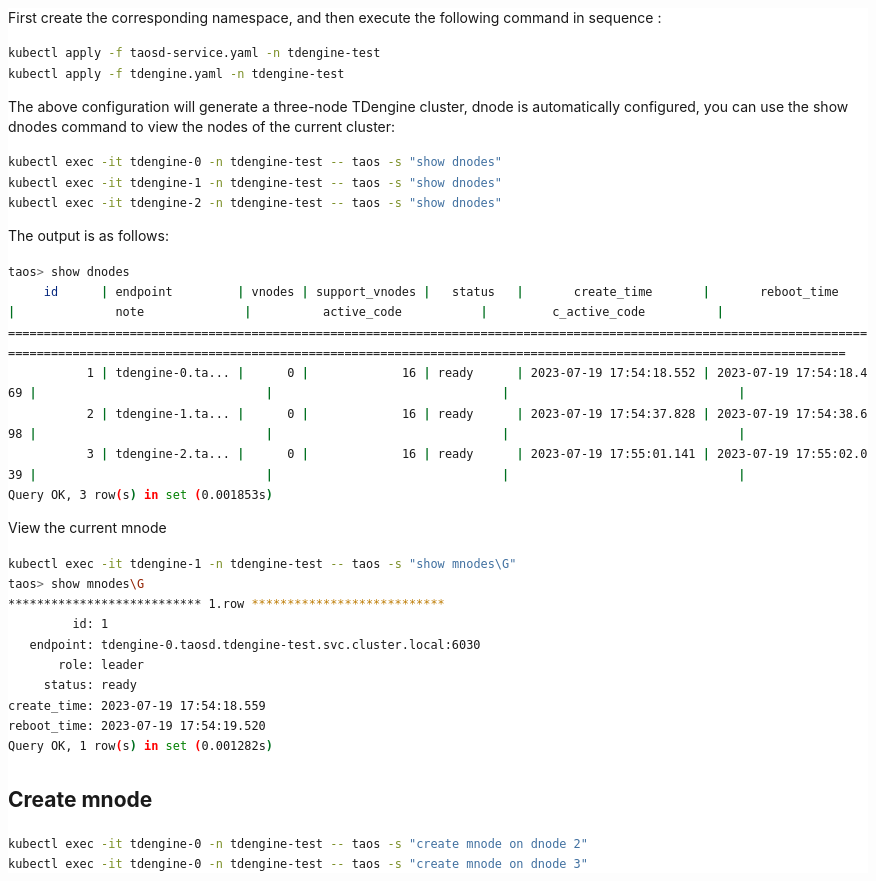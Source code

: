 First create the corresponding namespace, and then execute the following command in sequence :

```Bash
kubectl apply -f taosd-service.yaml -n tdengine-test
kubectl apply -f tdengine.yaml -n tdengine-test
```

The above configuration will generate a three-node TDengine cluster, dnode is automatically configured, you can use the show dnodes command to view the nodes of the current cluster:

```Bash
kubectl exec -it tdengine-0 -n tdengine-test -- taos -s "show dnodes"
kubectl exec -it tdengine-1 -n tdengine-test -- taos -s "show dnodes"
kubectl exec -it tdengine-2 -n tdengine-test -- taos -s "show dnodes"
```

The output is as follows:

```Bash
taos> show dnodes
     id      | endpoint         | vnodes | support_vnodes |   status   |       create_time       |       reboot_time       |              note              |          active_code           |         c_active_code          |
=============================================================================================================================================================================================================================================
           1 | tdengine-0.ta... |      0 |             16 | ready      | 2023-07-19 17:54:18.552 | 2023-07-19 17:54:18.469 |                                |                                |                                |
           2 | tdengine-1.ta... |      0 |             16 | ready      | 2023-07-19 17:54:37.828 | 2023-07-19 17:54:38.698 |                                |                                |                                |
           3 | tdengine-2.ta... |      0 |             16 | ready      | 2023-07-19 17:55:01.141 | 2023-07-19 17:55:02.039 |                                |                                |                                |
Query OK, 3 row(s) in set (0.001853s)
```

View the current mnode

```Bash
kubectl exec -it tdengine-1 -n tdengine-test -- taos -s "show mnodes\G"
taos> show mnodes\G
*************************** 1.row ***************************
         id: 1
   endpoint: tdengine-0.taosd.tdengine-test.svc.cluster.local:6030
       role: leader
     status: ready
create_time: 2023-07-19 17:54:18.559
reboot_time: 2023-07-19 17:54:19.520
Query OK, 1 row(s) in set (0.001282s)
```

## Create mnode

```Bash
kubectl exec -it tdengine-0 -n tdengine-test -- taos -s "create mnode on dnode 2"
kubectl exec -it tdengine-0 -n tdengine-test -- taos -s "create mnode on dnode 3"
```

